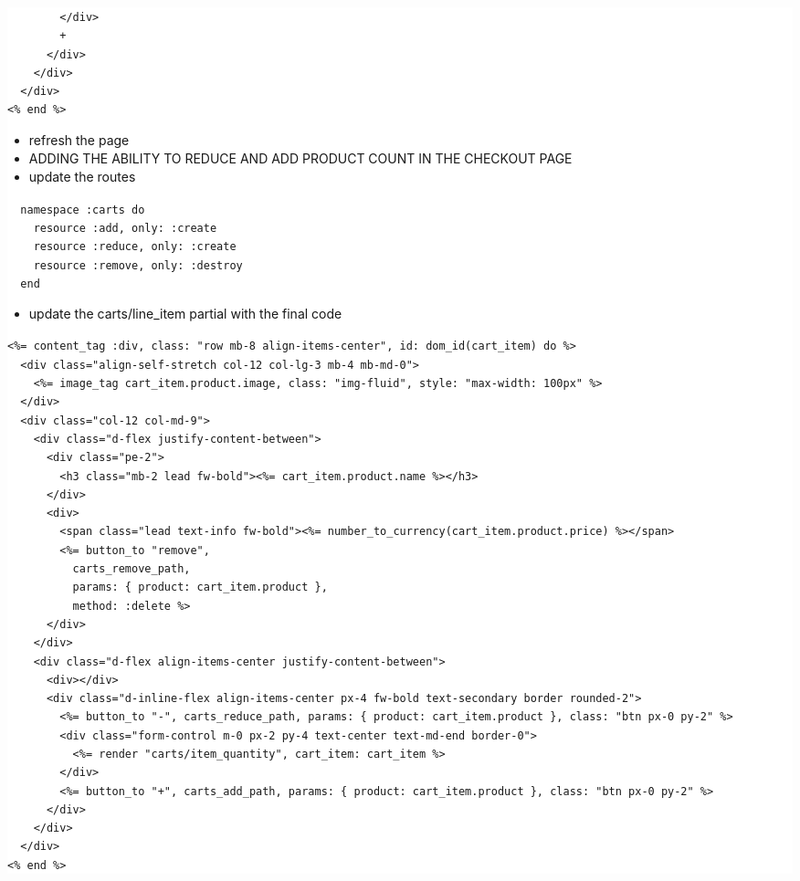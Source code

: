 ```
        </div>
        +
      </div>
    </div>
  </div>
<% end %>
```

- refresh the page
- ADDING THE ABILITY TO REDUCE AND ADD PRODUCT COUNT IN THE CHECKOUT PAGE
- update the routes

```
  namespace :carts do
    resource :add, only: :create
    resource :reduce, only: :create
    resource :remove, only: :destroy
  end
```

- update the carts/line_item partial with the final code

```
<%= content_tag :div, class: "row mb-8 align-items-center", id: dom_id(cart_item) do %>
  <div class="align-self-stretch col-12 col-lg-3 mb-4 mb-md-0">
    <%= image_tag cart_item.product.image, class: "img-fluid", style: "max-width: 100px" %>
  </div>
  <div class="col-12 col-md-9">
    <div class="d-flex justify-content-between">
      <div class="pe-2">
        <h3 class="mb-2 lead fw-bold"><%= cart_item.product.name %></h3>
      </div>
      <div>
        <span class="lead text-info fw-bold"><%= number_to_currency(cart_item.product.price) %></span>
        <%= button_to "remove",
          carts_remove_path,
          params: { product: cart_item.product },
          method: :delete %>
      </div>
    </div>
    <div class="d-flex align-items-center justify-content-between">
      <div></div>
      <div class="d-inline-flex align-items-center px-4 fw-bold text-secondary border rounded-2">
        <%= button_to "-", carts_reduce_path, params: { product: cart_item.product }, class: "btn px-0 py-2" %>
        <div class="form-control m-0 px-2 py-4 text-center text-md-end border-0">
          <%= render "carts/item_quantity", cart_item: cart_item %>
        </div>
        <%= button_to "+", carts_add_path, params: { product: cart_item.product }, class: "btn px-0 py-2" %>
      </div>
    </div>
  </div>
<% end %>
```
